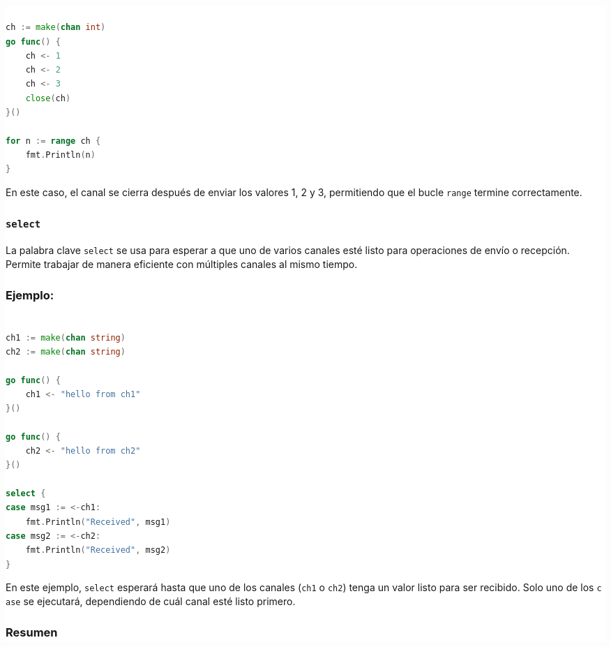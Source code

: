 ```go

ch := make(chan int)
go func() {
    ch <- 1
    ch <- 2
    ch <- 3
    close(ch)
}()

for n := range ch {
    fmt.Println(n)
}

```

En este caso, el canal se cierra después de enviar los valores 1, 2 y 3, permitiendo que el bucle `range` termine correctamente.

### `select`

La palabra clave `select` se usa para esperar a que uno de varios canales esté listo para operaciones de envío o recepción. Permite trabajar de manera eficiente con múltiples canales al mismo tiempo.

### Ejemplo:

```go

ch1 := make(chan string)
ch2 := make(chan string)

go func() {
    ch1 <- "hello from ch1"
}()

go func() {
    ch2 <- "hello from ch2"
}()

select {
case msg1 := <-ch1:
    fmt.Println("Received", msg1)
case msg2 := <-ch2:
    fmt.Println("Received", msg2)
}

```

En este ejemplo, `select` esperará hasta que uno de los canales (`ch1` o `ch2`) tenga un valor listo para ser recibido. Solo uno de los `case` se ejecutará, dependiendo de cuál canal esté listo primero.

### Resumen
